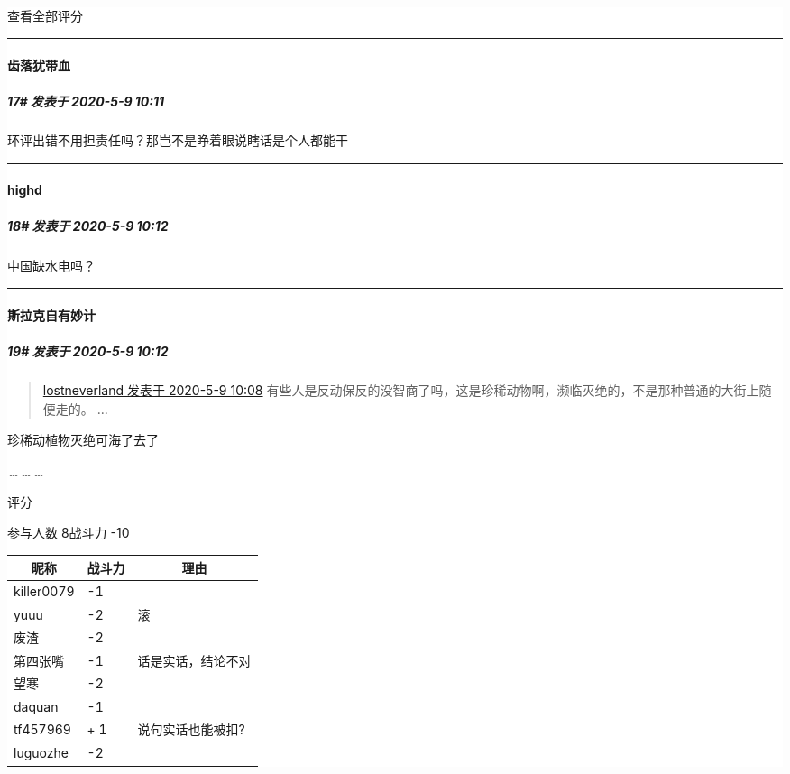 

查看全部评分






-----

####  齿落犹带血  
##### 17#       发表于 2020-5-9 10:11




环评出错不用担责任吗？那岂不是睁着眼说瞎话是个人都能干







-----

####  highd  
##### 18#       发表于 2020-5-9 10:12




中国缺水电吗？







-----

####  斯拉克自有妙计  
##### 19#       发表于 2020-5-9 10:12



<blockquote><a href="httphttps://bbs.saraba1st.com/2b/forum.php?mod=redirect&amp;goto=findpost&amp;pid=47353419&amp;ptid=1933598" target="_blank">lostneverland 发表于 2020-5-9 10:08</a>
有些人是反动保反的没智商了吗，这是珍稀动物啊，濒临灭绝的，不是那种普通的大街上随便走的。 ...</blockquote>
珍稀动植物灭绝可海了去了



﹍﹍﹍

评分





 参与人数 8战斗力 -10

|昵称|战斗力|理由|
|----|---|---|
| killer0079|-1||
| yuuu|-2|滚|
| 废渣|-2||
| 第四张嘴|-1|话是实话，结论不对|
| 望寒|-2||
| daquan|-1||
| tf457969| + 1|说句实话也能被扣?|
| luguozhe|-2||
